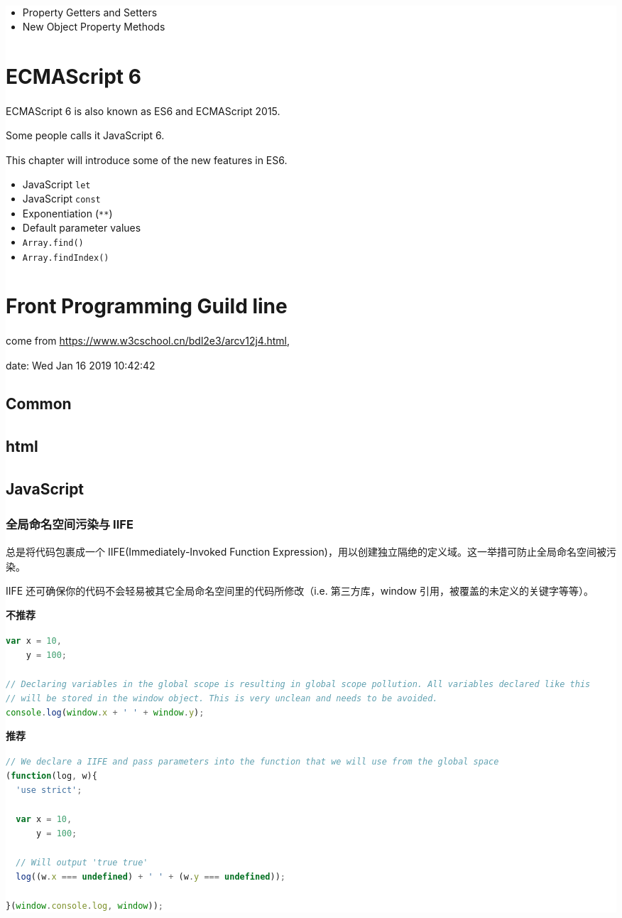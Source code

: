 - Property Getters and Setters
- New Object Property Methods

# ECMAScript 6

ECMAScript 6 is also known as ES6 and ECMAScript 2015.

Some people calls it JavaScript 6.

This chapter will introduce some of the new features in ES6.

- JavaScript `let`
- JavaScript `const`
- Exponentiation (`**`)
- Default parameter values
- `Array.find()`
- `Array.findIndex()`

# Front Programming Guild line

come from <https://www.w3cschool.cn/bdl2e3/arcv12j4.html>,

date: Wed Jan 16 2019 10:42:42

## Common

## html

## JavaScript 

### 全局命名空间污染与 IIFE

总是将代码包裹成一个 IIFE(Immediately-Invoked Function Expression)，用以创建独立隔绝的定义域。这一举措可防止全局命名空间被污染。

IIFE 还可确保你的代码不会轻易被其它全局命名空间里的代码所修改（i.e. 第三方库，window 引用，被覆盖的未定义的关键字等等）。

**不推荐**

```js
var x = 10,
    y = 100;
 
// Declaring variables in the global scope is resulting in global scope pollution. All variables declared like this
// will be stored in the window object. This is very unclean and needs to be avoided.
console.log(window.x + ' ' + window.y);
```

**推荐**

```js
// We declare a IIFE and pass parameters into the function that we will use from the global space
(function(log, w){
  'use strict';
 
  var x = 10,
      y = 100;
 
  // Will output 'true true'
  log((w.x === undefined) + ' ' + (w.y === undefined));
 
}(window.console.log, window));
```
